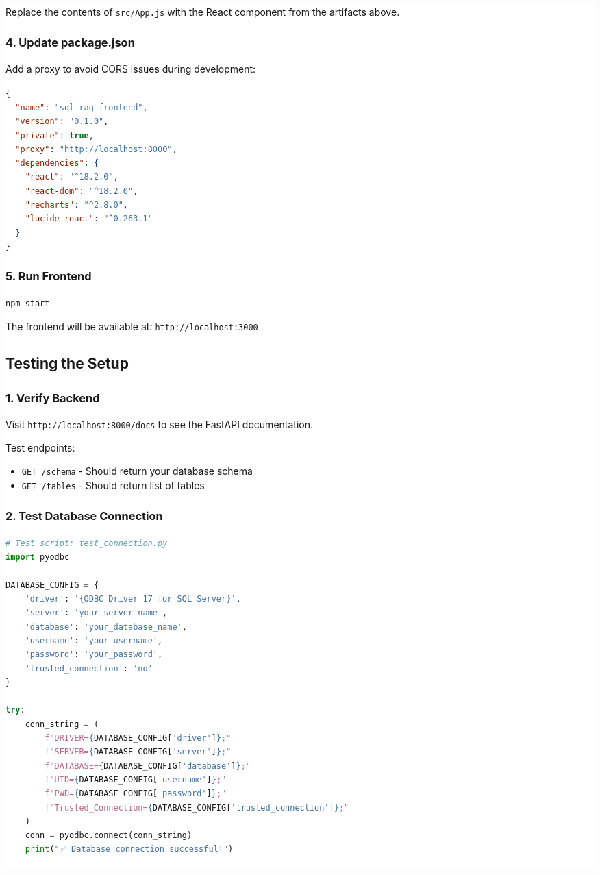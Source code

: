 Replace the contents of `src/App.js` with the React component from the artifacts above.

### 4. Update package.json

Add a proxy to avoid CORS issues during development:

```json
{
  "name": "sql-rag-frontend",
  "version": "0.1.0",
  "private": true,
  "proxy": "http://localhost:8000",
  "dependencies": {
    "react": "^18.2.0",
    "react-dom": "^18.2.0",
    "recharts": "^2.8.0",
    "lucide-react": "^0.263.1"
  }
}
```

### 5. Run Frontend

```bash
npm start
```

The frontend will be available at: `http://localhost:3000`

## Testing the Setup

### 1. Verify Backend

Visit `http://localhost:8000/docs` to see the FastAPI documentation.

Test endpoints:
- `GET /schema` - Should return your database schema
- `GET /tables` - Should return list of tables

### 2. Test Database Connection

```python
# Test script: test_connection.py
import pyodbc

DATABASE_CONFIG = {
    'driver': '{ODBC Driver 17 for SQL Server}',
    'server': 'your_server_name',
    'database': 'your_database_name',
    'username': 'your_username',
    'password': 'your_password',
    'trusted_connection': 'no'
}

try:
    conn_string = (
        f"DRIVER={DATABASE_CONFIG['driver']};"
        f"SERVER={DATABASE_CONFIG['server']};"
        f"DATABASE={DATABASE_CONFIG['database']};"
        f"UID={DATABASE_CONFIG['username']};"
        f"PWD={DATABASE_CONFIG['password']};"
        f"Trusted_Connection={DATABASE_CONFIG['trusted_connection']};"
    )
    conn = pyodbc.connect(conn_string)
    print("✅ Database connection successful!")
    
```